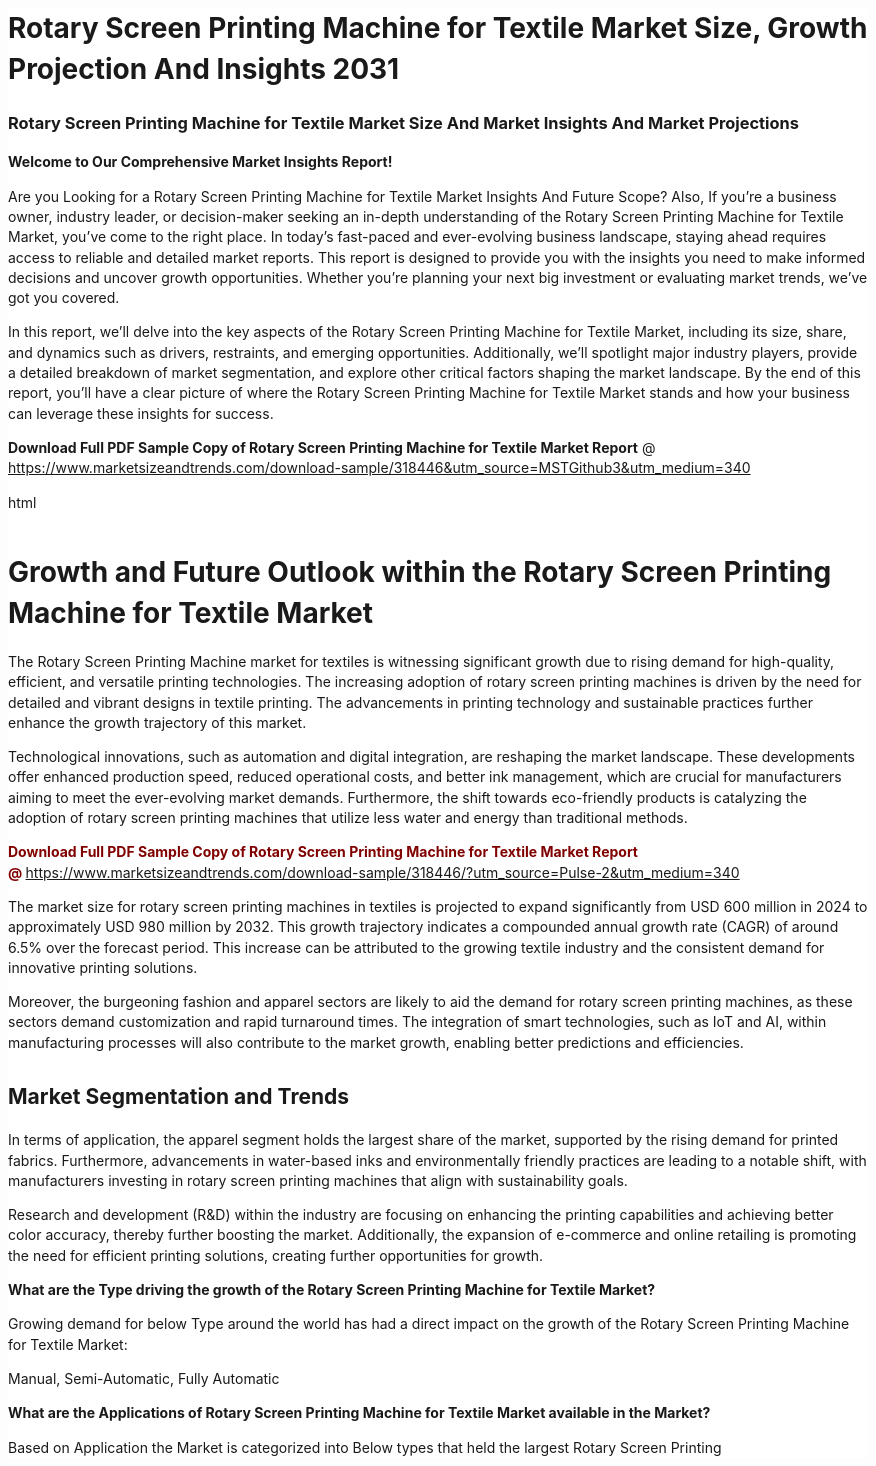 <H1> Rotary Screen Printing Machine for Textile Market Size, Growth Projection And Insights 2031</H1><div class="" data-test-id=""><h3><span class="">Rotary Screen Printing Machine for Textile Market Size And Market Insights And Market Projections</span></h3></div><div class="" data-test-id=""><p><strong>Welcome to Our Comprehensive Market Insights Report!</strong></p><p>Are you Looking for a Rotary Screen Printing Machine for Textile Market Insights And Future Scope? Also, If you&rsquo;re a business owner, industry leader, or decision-maker seeking an in-depth understanding of the Rotary Screen Printing Machine for Textile Market, you&rsquo;ve come to the right place. In today&rsquo;s fast-paced and ever-evolving business landscape, staying ahead requires access to reliable and detailed market reports. This report is designed to provide you with the insights you need to make informed decisions and uncover growth opportunities. Whether you&rsquo;re planning your next big investment or evaluating market trends, we&rsquo;ve got you covered.</p><p>In this report, we&rsquo;ll delve into the key aspects of the Rotary Screen Printing Machine for Textile Market, including its size, share, and dynamics such as drivers, restraints, and emerging opportunities. Additionally, we&rsquo;ll spotlight major industry players, provide a detailed breakdown of market segmentation, and explore other critical factors shaping the market landscape. By the end of this report, you&rsquo;ll have a clear picture of where the Rotary Screen Printing Machine for Textile Market stands and how your business can leverage these insights for success.</p><p><strong>Download Full PDF Sample Copy of Rotary Screen Printing Machine for Textile Market Report</strong> @ <a href="https://www.marketsizeandtrends.com/download-sample/318446&utm_source=MSTGithub3&utm_medium=340" target="_blank">https://www.marketsizeandtrends.com/download-sample/318446&utm_source=MSTGithub3&utm_medium=340</a></p></div><div class="" data-test-id=""><p><span class="">html<!DOCTYPE html><html lang="en"><head> <meta charset="UTF-8"> <meta name="viewport" content="width=device-width, initial-scale=1.0"> <title>Rotary Screen Printing Machine Market Growth</title></head><body><h1>Growth and Future Outlook within the Rotary Screen Printing Machine for Textile Market</h1><p>The Rotary Screen Printing Machine market for textiles is witnessing significant growth due to rising demand for high-quality, efficient, and versatile printing technologies. The increasing adoption of rotary screen printing machines is driven by the need for detailed and vibrant designs in textile printing. The advancements in printing technology and sustainable practices further enhance the growth trajectory of this market.</p><p>Technological innovations, such as automation and digital integration, are reshaping the market landscape. These developments offer enhanced production speed, reduced operational costs, and better ink management, which are crucial for manufacturers aiming to meet the ever-evolving market demands. Furthermore, the shift towards eco-friendly products is catalyzing the adoption of rotary screen printing machines that utilize less water and energy than traditional methods.</p><p><strong><span style="color: #800000;">Download Full PDF Sample Copy of Rotary Screen Printing Machine for Textile Market Report @</span>&nbsp;</strong><a href="https://www.marketsizeandtrends.com/download-sample/318446/?utm_source=Pulse-2&amp;utm_medium=340">https://www.marketsizeandtrends.com/download-sample/318446/?utm_source=Pulse-2&amp;utm_medium=340</a></p><p>The market size for rotary screen printing machines in textiles is projected to expand significantly from USD 600 million in 2024 to approximately USD 980 million by 2032. This growth trajectory indicates a compounded annual growth rate (CAGR) of around 6.5% over the forecast period. This increase can be attributed to the growing textile industry and the consistent demand for innovative printing solutions.</p><p>Moreover, the burgeoning fashion and apparel sectors are likely to aid the demand for rotary screen printing machines, as these sectors demand customization and rapid turnaround times. The integration of smart technologies, such as IoT and AI, within manufacturing processes will also contribute to the market growth, enabling better predictions and efficiencies.</p><h2>Market Segmentation and Trends</h2><p>In terms of application, the apparel segment holds the largest share of the market, supported by the rising demand for printed fabrics. Furthermore, advancements in water-based inks and environmentally friendly practices are leading to a notable shift, with manufacturers investing in rotary screen printing machines that align with sustainability goals.</p><p>Research and development (R&D) within the industry are focusing on enhancing the printing capabilities and achieving better color accuracy, thereby further boosting the market. Additionally, the expansion of e-commerce and online retailing is promoting the need for efficient printing solutions, creating further opportunities for growth.</p></body></html></span></p><p><strong><span class="">What are the&nbsp;Type driving the growth of the Rotary Screen Printing Machine for Textile Market?</span></strong></p></div><div class="" data-test-id=""><p><span class="">Growing demand for below Type around the world has had a direct impact on the growth of the Rotary Screen Printing Machine for Textile Market:</span></p></div><div class="" data-test-id=""><p>Manual, Semi-Automatic, Fully Automatic</p><p><span class=""><strong>What are the&nbsp;Applications&nbsp;of Rotary Screen Printing Machine for Textile Market available in the Market?</strong></span></p></div><div class="" data-test-id=""><p><span class="">Based on Application the Market is categorized into Below types that held the largest Rotary Screen Printing